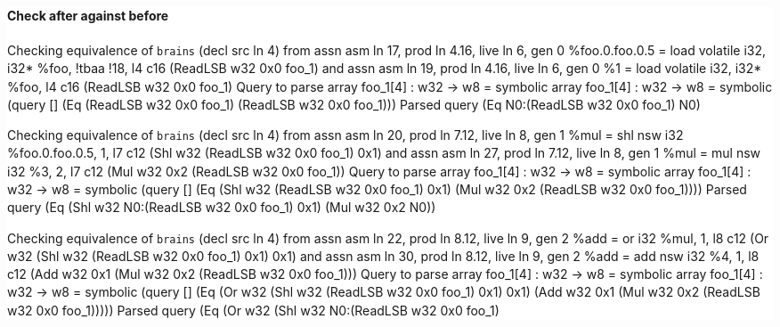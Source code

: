 #### Check after against before

Checking equivalence of `brains` (decl src ln 4) from
  assn asm ln 17, prod ln 4.16, live ln 6, gen 0
  %foo.0.foo.0.5 = load volatile i32, i32* %foo, !tbaa !18, l4 c16
  (ReadLSB w32 0x0 foo_1)
and
  assn asm ln 19, prod ln 4.16, live ln 6, gen 0
  %1 = load volatile i32, i32* %foo, l4 c16
  (ReadLSB w32 0x0 foo_1)
Query to parse
array foo_1[4] : w32 -> w8 = symbolic
array foo_1[4] : w32 -> w8 = symbolic
(query [] (Eq (ReadLSB w32 0x0 foo_1)
     (ReadLSB w32 0x0 foo_1)))
Parsed query
(Eq N0:(ReadLSB w32 0x0 foo_1)
     N0)

Checking equivalence of `brains` (decl src ln 4) from
  assn asm ln 20, prod ln 7.12, live ln 8, gen 1
  %mul = shl nsw i32 %foo.0.foo.0.5, 1, l7 c12
  (Shl w32 (ReadLSB w32 0x0 foo_1)
          0x1)
and
  assn asm ln 27, prod ln 7.12, live ln 8, gen 1
  %mul = mul nsw i32 %3, 2, l7 c12
  (Mul w32 0x2
          (ReadLSB w32 0x0 foo_1))
Query to parse
array foo_1[4] : w32 -> w8 = symbolic
array foo_1[4] : w32 -> w8 = symbolic
(query [] (Eq (Shl w32 (ReadLSB w32 0x0 foo_1)
              0x1)
     (Mul w32 0x2
              (ReadLSB w32 0x0 foo_1))))
Parsed query
(Eq (Shl w32 N0:(ReadLSB w32 0x0 foo_1)
              0x1)
     (Mul w32 0x2 N0))

Checking equivalence of `brains` (decl src ln 4) from
  assn asm ln 22, prod ln 8.12, live ln 9, gen 2
  %add = or i32 %mul, 1, l8 c12
  (Or w32 (Shl w32 (ReadLSB w32 0x0 foo_1)
                  0x1)
         0x1)
and
  assn asm ln 30, prod ln 8.12, live ln 9, gen 2
  %add = add nsw i32 %4, 1, l8 c12
  (Add w32 0x1
          (Mul w32 0x2
                   (ReadLSB w32 0x0 foo_1)))
Query to parse
array foo_1[4] : w32 -> w8 = symbolic
array foo_1[4] : w32 -> w8 = symbolic
(query [] (Eq (Or w32 (Shl w32 (ReadLSB w32 0x0 foo_1)
                      0x1)
             0x1)
     (Add w32 0x1
              (Mul w32 0x2
                       (ReadLSB w32 0x0 foo_1)))))
Parsed query
(Eq (Or w32 (Shl w32 N0:(ReadLSB w32 0x0 foo_1)